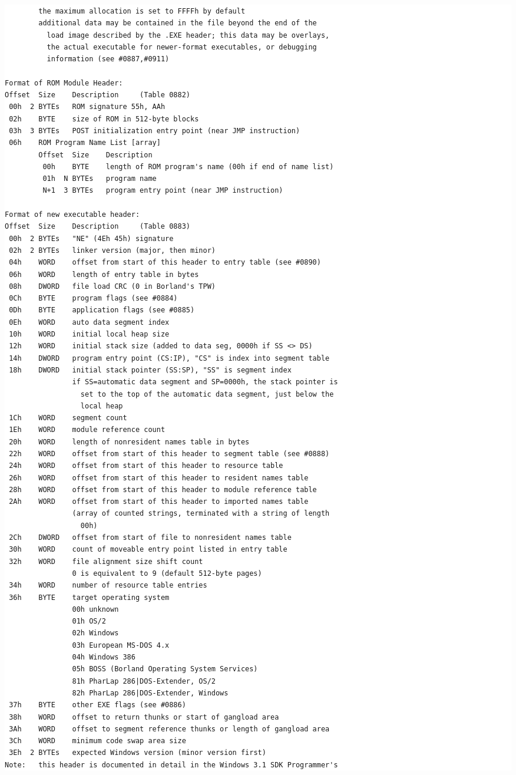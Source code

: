             the maximum allocation is set to FFFFh by default
            additional data may be contained in the file beyond the end of the
              load image described by the .EXE header; this data may be overlays,
              the actual executable for newer-format executables, or debugging
              information (see #0887,#0911)

    Format of ROM Module Header:
    Offset  Size    Description     (Table 0882)
     00h  2 BYTEs   ROM signature 55h, AAh
     02h    BYTE    size of ROM in 512-byte blocks
     03h  3 BYTEs   POST initialization entry point (near JMP instruction)
     06h    ROM Program Name List [array]
            Offset  Size    Description
             00h    BYTE    length of ROM program's name (00h if end of name list)
             01h  N BYTEs   program name
             N+1  3 BYTEs   program entry point (near JMP instruction)

    Format of new executable header:
    Offset  Size    Description     (Table 0883)
     00h  2 BYTEs   "NE" (4Eh 45h) signature
     02h  2 BYTEs   linker version (major, then minor)
     04h    WORD    offset from start of this header to entry table (see #0890)
     06h    WORD    length of entry table in bytes
     08h    DWORD   file load CRC (0 in Borland's TPW)
     0Ch    BYTE    program flags (see #0884)
     0Dh    BYTE    application flags (see #0885)
     0Eh    WORD    auto data segment index
     10h    WORD    initial local heap size
     12h    WORD    initial stack size (added to data seg, 0000h if SS <> DS)
     14h    DWORD   program entry point (CS:IP), "CS" is index into segment table
     18h    DWORD   initial stack pointer (SS:SP), "SS" is segment index
                    if SS=automatic data segment and SP=0000h, the stack pointer is
                      set to the top of the automatic data segment, just below the
                      local heap
     1Ch    WORD    segment count
     1Eh    WORD    module reference count
     20h    WORD    length of nonresident names table in bytes
     22h    WORD    offset from start of this header to segment table (see #0888)
     24h    WORD    offset from start of this header to resource table
     26h    WORD    offset from start of this header to resident names table
     28h    WORD    offset from start of this header to module reference table
     2Ah    WORD    offset from start of this header to imported names table
                    (array of counted strings, terminated with a string of length
                      00h)
     2Ch    DWORD   offset from start of file to nonresident names table
     30h    WORD    count of moveable entry point listed in entry table
     32h    WORD    file alignment size shift count
                    0 is equivalent to 9 (default 512-byte pages)
     34h    WORD    number of resource table entries
     36h    BYTE    target operating system
                    00h unknown
                    01h OS/2
                    02h Windows
                    03h European MS-DOS 4.x
                    04h Windows 386
                    05h BOSS (Borland Operating System Services)
                    81h PharLap 286|DOS-Extender, OS/2
                    82h PharLap 286|DOS-Extender, Windows
     37h    BYTE    other EXE flags (see #0886)
     38h    WORD    offset to return thunks or start of gangload area
     3Ah    WORD    offset to segment reference thunks or length of gangload area
     3Ch    WORD    minimum code swap area size
     3Eh  2 BYTEs   expected Windows version (minor version first)
    Note:   this header is documented in detail in the Windows 3.1 SDK Programmer's
